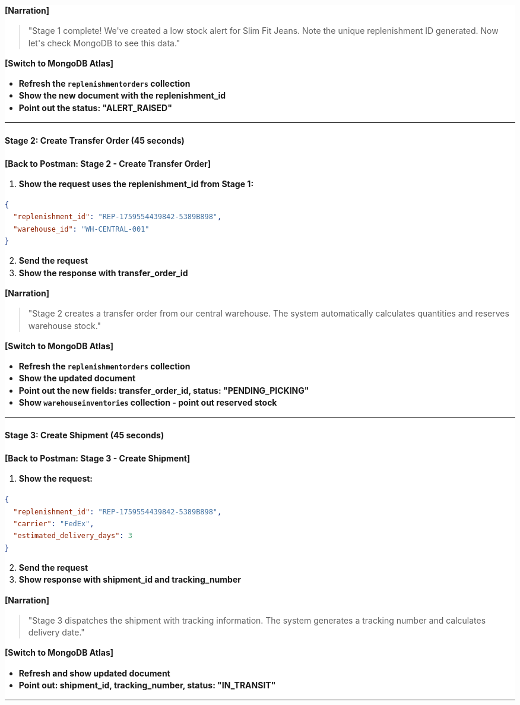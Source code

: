 **[Narration]**
> "Stage 1 complete! We've created a low stock alert for Slim Fit Jeans. Note the unique replenishment ID generated. Now let's check MongoDB to see this data."

**[Switch to MongoDB Atlas]**
- **Refresh the `replenishmentorders` collection**
- **Show the new document with the replenishment_id**
- **Point out the status: "ALERT_RAISED"**

---

#### **Stage 2: Create Transfer Order (45 seconds)**
**[Back to Postman: Stage 2 - Create Transfer Order]**

1. **Show the request uses the replenishment_id from Stage 1:**
```json
{
  "replenishment_id": "REP-1759554439842-5389B898",
  "warehouse_id": "WH-CENTRAL-001"
}
```

2. **Send the request**
3. **Show the response with transfer_order_id**

**[Narration]**
> "Stage 2 creates a transfer order from our central warehouse. The system automatically calculates quantities and reserves warehouse stock."

**[Switch to MongoDB Atlas]**
- **Refresh the `replenishmentorders` collection**
- **Show the updated document**
- **Point out the new fields: transfer_order_id, status: "PENDING_PICKING"**
- **Show `warehouseinventories` collection - point out reserved stock**

---

#### **Stage 3: Create Shipment (45 seconds)**
**[Back to Postman: Stage 3 - Create Shipment]**

1. **Show the request:**
```json
{
  "replenishment_id": "REP-1759554439842-5389B898",
  "carrier": "FedEx",
  "estimated_delivery_days": 3
}
```

2. **Send the request**
3. **Show response with shipment_id and tracking_number**

**[Narration]**
> "Stage 3 dispatches the shipment with tracking information. The system generates a tracking number and calculates delivery date."

**[Switch to MongoDB Atlas]**
- **Refresh and show updated document**
- **Point out: shipment_id, tracking_number, status: "IN_TRANSIT"**

---